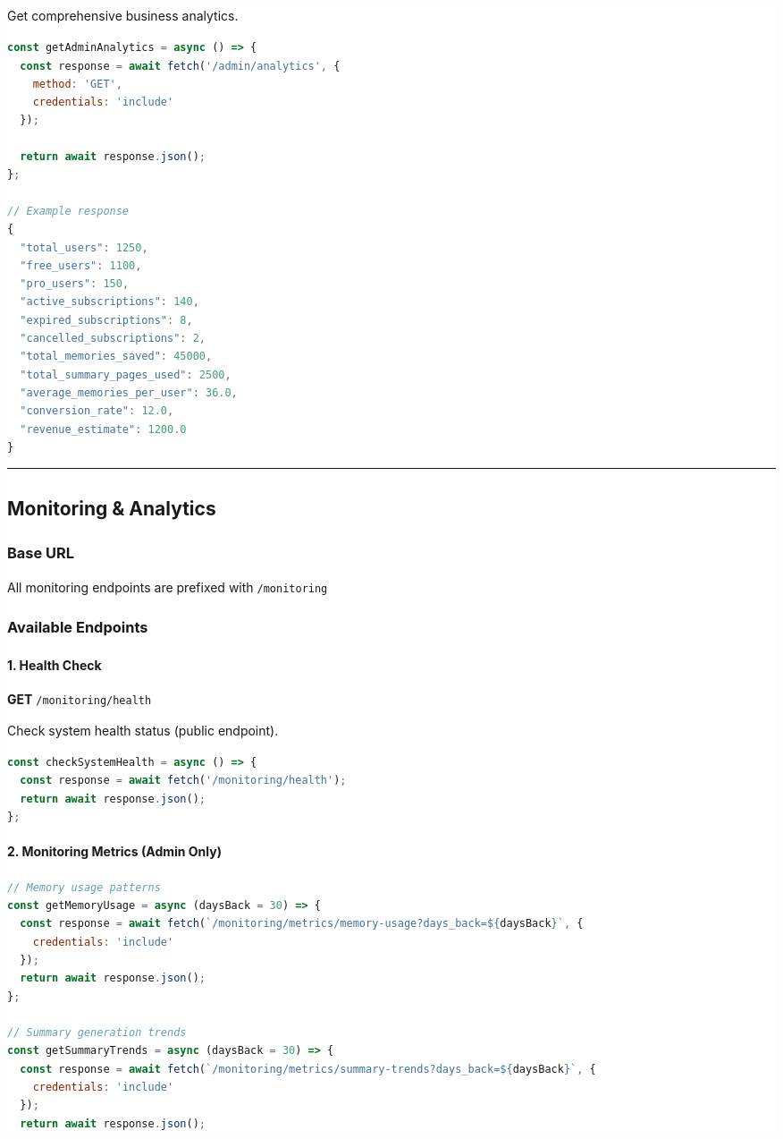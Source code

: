 Get comprehensive business analytics.

```javascript
const getAdminAnalytics = async () => {
  const response = await fetch('/admin/analytics', {
    method: 'GET',
    credentials: 'include'
  });
  
  return await response.json();
};

// Example response
{
  "total_users": 1250,
  "free_users": 1100,
  "pro_users": 150,
  "active_subscriptions": 140,
  "expired_subscriptions": 8,
  "cancelled_subscriptions": 2,
  "total_memories_saved": 45000,
  "total_summary_pages_used": 2500,
  "average_memories_per_user": 36.0,
  "conversion_rate": 12.0,
  "revenue_estimate": 1200.0
}
```

---

## Monitoring & Analytics

### Base URL
All monitoring endpoints are prefixed with `/monitoring`

### Available Endpoints

#### 1. Health Check
**GET** `/monitoring/health`

Check system health status (public endpoint).

```javascript
const checkSystemHealth = async () => {
  const response = await fetch('/monitoring/health');
  return await response.json();
};
```

#### 2. Monitoring Metrics (Admin Only)

```javascript
// Memory usage patterns
const getMemoryUsage = async (daysBack = 30) => {
  const response = await fetch(`/monitoring/metrics/memory-usage?days_back=${daysBack}`, {
    credentials: 'include'
  });
  return await response.json();
};

// Summary generation trends
const getSummaryTrends = async (daysBack = 30) => {
  const response = await fetch(`/monitoring/metrics/summary-trends?days_back=${daysBack}`, {
    credentials: 'include'
  });
  return await response.json();
```